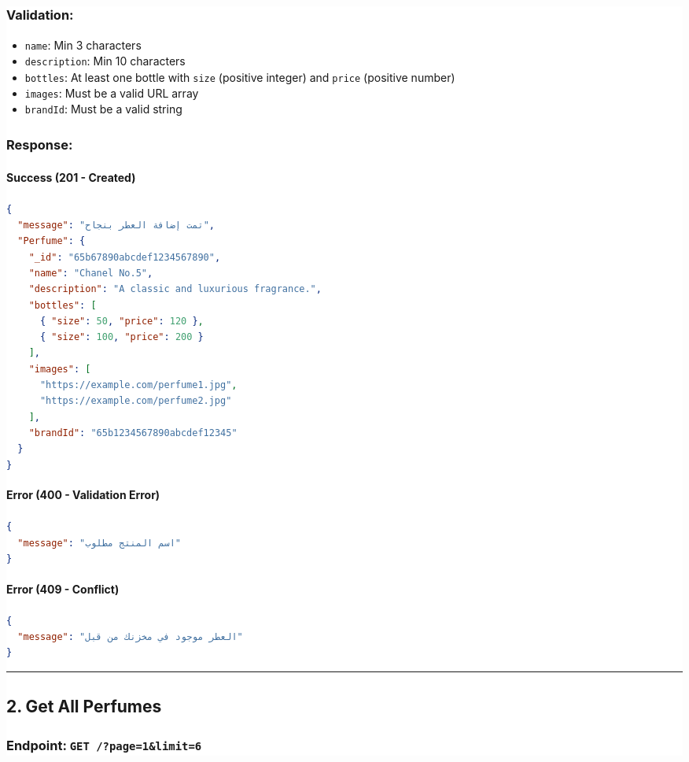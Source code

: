 ### **Validation:**

- `name`: Min 3 characters
- `description`: Min 10 characters
- `bottles`: At least one bottle with `size` (positive integer) and `price` (positive number)
- `images`: Must be a valid URL array
- `brandId`: Must be a valid string

### **Response:**

#### **Success (201 - Created)**

```json
{
  "message": "تمت إضافة العطر بنجاح",
  "Perfume": {
    "_id": "65b67890abcdef1234567890",
    "name": "Chanel No.5",
    "description": "A classic and luxurious fragrance.",
    "bottles": [
      { "size": 50, "price": 120 },
      { "size": 100, "price": 200 }
    ],
    "images": [
      "https://example.com/perfume1.jpg",
      "https://example.com/perfume2.jpg"
    ],
    "brandId": "65b1234567890abcdef12345"
  }
}
```

#### **Error (400 - Validation Error)**

```json
{
  "message": "اسم المنتج مطلوب"
}
```

#### **Error (409 - Conflict)**

```json
{
  "message": "العطر موجود في مخزنك من قبل"
}
```

---

## **2. Get All Perfumes**

### **Endpoint:** `GET /?page=1&limit=6`
